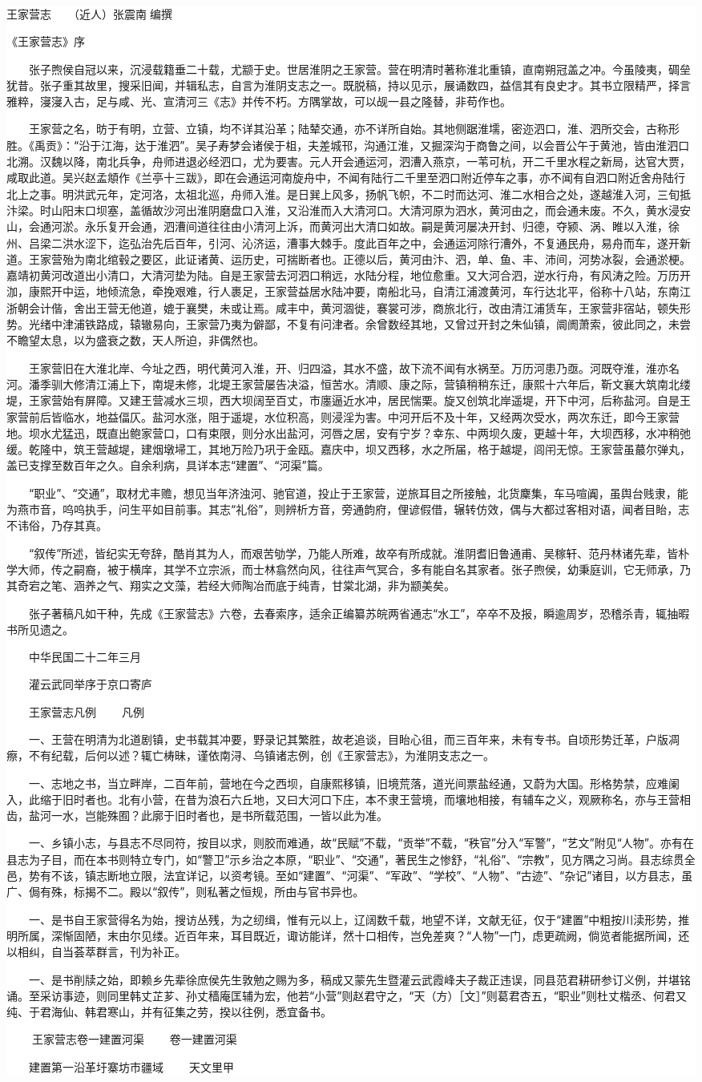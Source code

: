 王家营志　　（近人）张震南 编撰 

《王家营志》序 

　　张子煦侯自冠以来，沉浸载籍垂二十载，尤颛于史。世居淮阴之王家营。营在明清时著称淮北重镇，直南朔冠盖之冲。今虽陵夷，碉垒犹昔。张子重其故里，搜采旧闻，并辑私志，自言为淮阴支志之一。既脱稿，持以见示，展诵数四，益信其有良史才。其书立限精严，择言雅粹，寖寖入古，足与咸、光、宣清河三《志》并传不朽。方隅掌故，可以觇一县之隆替，非苟作也。 

　　王家营之名，昉于有明，立营、立镇，均不详其沿革；陆辇交通，亦不详所自始。其地侧踞淮壖，密迩泗口，淮、泗所交会，古称形胜。《禹贡》：“沿于江海，达于淮泗”。吴子寿梦会诸侯于柤，夫差城邗，沟通江淮，又掘深沟于商鲁之间，以会晋公午于黄池，皆由淮泗口北溯。汉魏以降，南北兵争，舟师进退必经泗口，尤为要害。元人开会通运河，泗漕入燕京，一苇可杭，开二千里水程之新局，达官大贾，咸取此道。吴兴赵孟頫作《兰亭十三跋》，即在会通运河南旋舟中，不闻有陆行二千里至泗口附近停车之事，亦不闻有自泗口附近舍舟陆行北上之事。明洪武元年，定河洛，太祖北巡，舟师入淮。是日巽上风多，扬帆飞帜，不二时而达河、淮二水相合之处，遂越淮入河，三旬抵汴梁。时山阳末口坝塞，盖循故沙河出淮阴磨盘口入淮，又沿淮而入大清河口。大清河原为泗水，黄河由之，而会通未废。不久，黄水浸安山，会通河淤。永乐复开会通，泗漕间道往往由小清河上泝，而黄河出大清口如故。嗣是黄河屡决开封、归德，夺颍、涡、睢以入淮，徐州、吕梁二洪水涩下，迄弘治先后百年，引河、沁济运，漕事大棘手。度此百年之中，会通运河除行漕外，不复通民舟，易舟而车，遂开新道。王家营殆为南北绾毂之要区，此证诸黄、运历史，可揣断者也。正德以后，黄河由汴、泗，单、鱼、丰、沛间，河势冰裂，会通淤梗。嘉靖初黄河改道出小清口，大清河垫为陆。自是王家营去河泗口稍远，水陆分程，地位愈重。又大河合泗，逆水行舟，有风涛之险。万历开泇，康熙开中运，地倾流急，牵挽艰难，行人裹足，王家营益居水陆冲要，南船北马，自清江浦渡黄河，车行达北平，俗称十八站，东南江浙朝会计偕，舍出王营无他道，媲于襄樊，未或让焉。咸丰中，黄河涸徙，褰裳可涉，商旅北行，改由清江浦赁车，王家营非宿站，顿失形势。光绪中津浦铁路成，辕辙易向，王家营乃夷为僻鄙，不复有问津者。余曾数经其地，又曾过开封之朱仙镇，阛阓萧索，彼此同之，未尝不瞻望太息，以为盛衰之数，天人所迫，非偶然也。 

　　王家营旧在大淮北岸、今址之西，明代黄河入淮，开、归四溢，其水不盛，故下流不闻有水祸至。万历河患乃亟。河既夺淮，淮亦名河。潘季驯大修清江浦上下，南堤未修，北堤王家营屡告决溢，恒苦水。清顺、康之际，营镇稍稍东迁，康熙十六年后，靳文襄大筑南北缕堤，王家营始有屏障。又建王营减水三坝，西大坝阔至百丈，市廛逼近水冲，居民惴栗。旋又创筑北岸遥堤，开下中河，后称盐河。自是王家营前后皆临水，地益偪仄。盐河水涨，阻于遥堤，水位积高，则浸淫为害。中河开后不及十年，又经两次受水，两次东迁，即今王家营地。坝水尤猛迅，既直出鲍家营口，口有束限，则分水出盐河，河唇之居，安有宁岁？幸东、中两坝久废，更越十年，大坝西移，水冲稍弛缓。乾隆中，筑王营越堤，建烟墩埽工，其地万险乃巩于金瓯。嘉庆中，坝又西移，水之所届，格于越堤，闾闬无惊。王家营虽蕞尔弹丸，盖已支撑至数百年之久。自余利病，具详本志“建置”、“河渠”篇。 

　　“职业”、“交通”，取材尤丰赡，想见当年济浊河、驰官道，投止于王家营，逆旅耳目之所接触，北货麇集，车马喧阗，虽舆台贱隶，能为燕市音，呜呜执手，问生平如目前事。其志“礼俗”，则辨析方音，旁通韵府，俚谚假借，辗转仿效，偶与大都过客相对语，闻者目眙，志不讳俗，乃存其真。 

　　“叙传”所述，皆纪实无夸辞，酷肖其为人，而艰苦劬学，乃能人所难，故卒有所成就。淮阴耆旧鲁通甫、吴稼轩、范丹林诸先辈，皆朴学大师，传之嗣裔，被于横庠，其学不立宗派，而士林翕然向风，往往声气冥合，多有能自名其家者。张子煦侯，幼秉庭训，它无师承，乃其奇宕之笔、涵养之气、翔实之文藻，若经大师陶冶而底于纯青，甘棠北湖，非为颛美矣。 

　　张子著稿凡如干种，先成《王家营志》六卷，去春索序，适余正编纂苏皖两省通志“水工”，卒卒不及报，瞬逾周岁，恐稽杀青，辄抽暇书所见遗之。 

　　中华民国二十二年三月 

　　灌云武同举序于京口寄庐 

　　王家营志凡例 
　　凡例 

　　一、王营在明清为北道剧镇，史书载其冲要，野录记其繁胜，故老追谈，目眙心徂，而三百年来，未有专书。自顷形势迁革，户版凋瘵，不有纪载，后何以述？辄亡梼昧，谨依南浔、乌镇诸志例，创《王家营志》，为淮阴支志之一。 

　　一、志地之书，当立畔岸，二百年前，营地在今之西坝，自康熙移镇，旧境荒落，道光间票盐经通，又蔚为大国。形格势禁，应难阑入，此缩于旧时者也。北有小营，在昔为浪石六丘地，又曰大河口下庄，本不隶王营境，而壤地相接，有辅车之义，观厥称名，亦与王营相齿，盐河一水，岂能殊囿？此廓于旧时者也，是书所载范围，一皆以此为准。 

　　一、乡镇小志，与县志不尽同符，按目以求，则胶而难通，故“民赋”不载，“贡举”不载，“秩官”分入“军警”，“艺文”附见“人物”。亦有在县志为子目，而在本书则特立专门，如“警卫”示乡治之本原，“职业”、“交通”，著民生之惨舒，“礼俗”、“宗教”，见方隅之习尚。县志综贯全邑，势有不该，镇志断地立限，法宜详记，以资考镜。至如“建置”、“河渠”、“军政”、“学校”、“人物”、“古迹”、“杂记”诸目，以方县志，虽广、侷有殊，标揭不二。殿以“叙传”，则私著之恒规，所由与官书异也。 

　　一、是书自王家营得名为始，搜访丛残，为之纫缉，惟有元以上，辽阔数千载，地望不详，文献无征，仅于“建置”中粗按川渎形势，推明所属，深惭固陋，末由尔见缕。近百年来，耳目既近，诹访能详，然十口相传，岂免差爽？“人物”一门，虑更疏阙，倘览者能据所闻，还以相纠，自当荟萃群言，刊为补正。 

　　一、是书削牍之始，即赖乡先辈徐庶侯先生敦勉之赐为多，稿成又蒙先生暨灌云武霞峰夫子裁正违误，同县范君耕研参订义例，并堪铭诵。至采访事迹，则同里韩丈芷芗、孙丈穑庵匡辅为宏，他若“小营”则赵君守之，“天（方）［文］”则葛君杏五，“职业”则杜丈楷丞、何君又纯、于君海仙、韩君寒山，并有征集之劳，揆以往例，悉宜备书。 

　　
王家营志卷一建置河渠 
　　卷一建置河渠 

　　建置第一沿革圩寨坊市疆域 
　　天文里甲 
